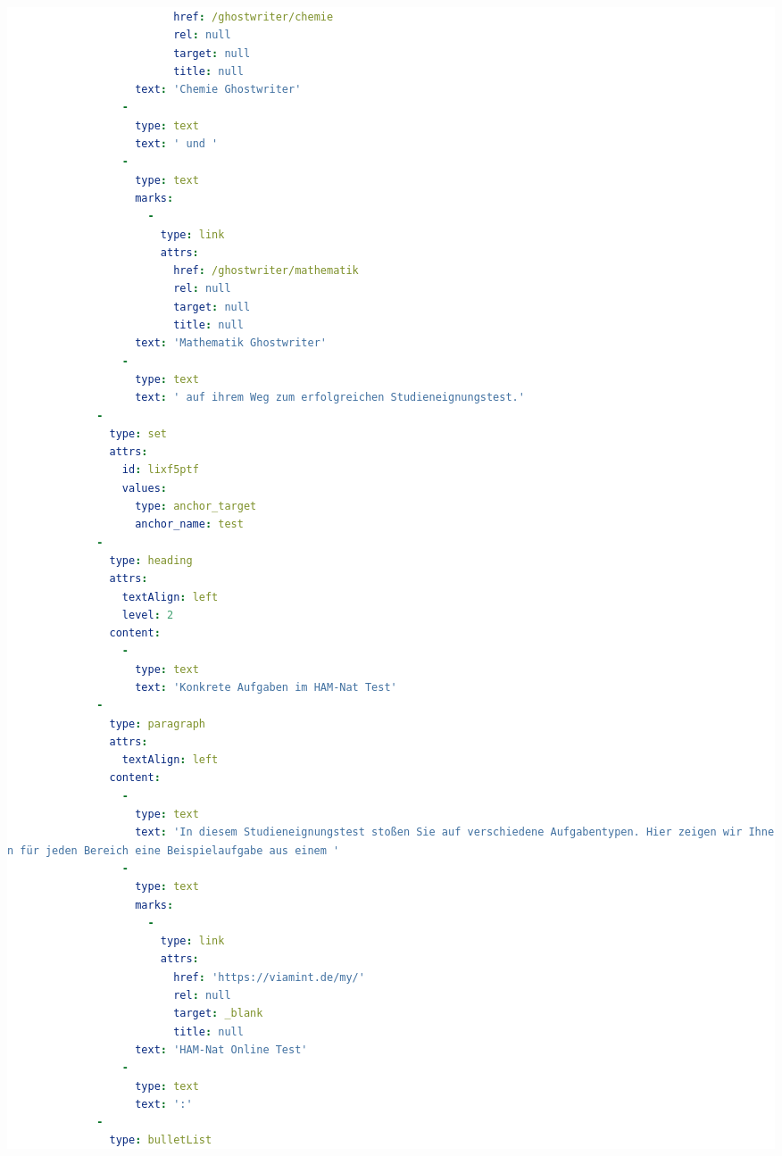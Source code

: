 ```yaml
                          href: /ghostwriter/chemie
                          rel: null
                          target: null
                          title: null
                    text: 'Chemie Ghostwriter'
                  -
                    type: text
                    text: ' und '
                  -
                    type: text
                    marks:
                      -
                        type: link
                        attrs:
                          href: /ghostwriter/mathematik
                          rel: null
                          target: null
                          title: null
                    text: 'Mathematik Ghostwriter'
                  -
                    type: text
                    text: ' auf ihrem Weg zum erfolgreichen Studieneignungstest.'
              -
                type: set
                attrs:
                  id: lixf5ptf
                  values:
                    type: anchor_target
                    anchor_name: test
              -
                type: heading
                attrs:
                  textAlign: left
                  level: 2
                content:
                  -
                    type: text
                    text: 'Konkrete Aufgaben im HAM-Nat Test'
              -
                type: paragraph
                attrs:
                  textAlign: left
                content:
                  -
                    type: text
                    text: 'In diesem Studieneignungstest stoßen Sie auf verschiedene Aufgabentypen. Hier zeigen wir Ihnen für jeden Bereich eine Beispielaufgabe aus einem '
                  -
                    type: text
                    marks:
                      -
                        type: link
                        attrs:
                          href: 'https://viamint.de/my/'
                          rel: null
                          target: _blank
                          title: null
                    text: 'HAM-Nat Online Test'
                  -
                    type: text
                    text: ':'
              -
                type: bulletList
```